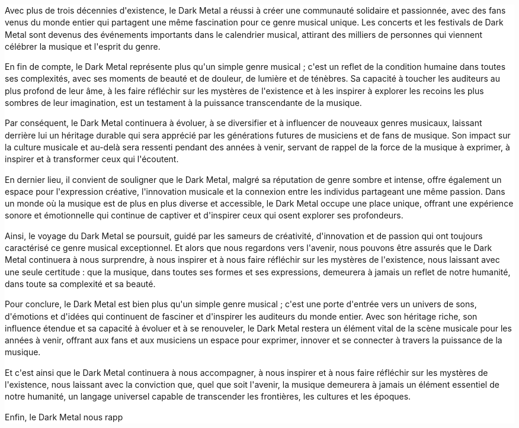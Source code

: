 Avec plus de trois décennies d'existence, le Dark Metal a réussi à créer une communauté solidaire et passionnée, avec des fans venus du monde entier qui partagent une même fascination pour ce genre musical unique. Les concerts et les festivals de Dark Metal sont devenus des événements importants dans le calendrier musical, attirant des milliers de personnes qui viennent célébrer la musique et l'esprit du genre. 

En fin de compte, le Dark Metal représente plus qu'un simple genre musical ; c'est un reflet de la condition humaine dans toutes ses complexités, avec ses moments de beauté et de douleur, de lumière et de ténèbres. Sa capacité à toucher les auditeurs au plus profond de leur âme, à les faire réfléchir sur les mystères de l'existence et à les inspirer à explorer les recoins les plus sombres de leur imagination, est un testament à la puissance transcendante de la musique. 

Par conséquent, le Dark Metal continuera à évoluer, à se diversifier et à influencer de nouveaux genres musicaux, laissant derrière lui un héritage durable qui sera apprécié par les générations futures de musiciens et de fans de musique. Son impact sur la culture musicale et au-delà sera ressenti pendant des années à venir, servant de rappel de la force de la musique à exprimer, à inspirer et à transformer ceux qui l'écoutent. 

En dernier lieu, il convient de souligner que le Dark Metal, malgré sa réputation de genre sombre et intense, offre également un espace pour l'expression créative, l'innovation musicale et la connexion entre les individus partageant une même passion. Dans un monde où la musique est de plus en plus diverse et accessible, le Dark Metal occupe une place unique, offrant une expérience sonore et émotionnelle qui continue de captiver et d'inspirer ceux qui osent explorer ses profondeurs. 

Ainsi, le voyage du Dark Metal se poursuit, guidé par les sameurs de créativité, d'innovation et de passion qui ont toujours caractérisé ce genre musical exceptionnel. Et alors que nous regardons vers l'avenir, nous pouvons être assurés que le Dark Metal continuera à nous surprendre, à nous inspirer et à nous faire réfléchir sur les mystères de l'existence, nous laissant avec une seule certitude : que la musique, dans toutes ses formes et ses expressions, demeurera à jamais un reflet de notre humanité, dans toute sa complexité et sa beauté. 

Pour conclure, le Dark Metal est bien plus qu'un simple genre musical ; c'est une porte d'entrée vers un univers de sons, d'émotions et d'idées qui continuent de fasciner et d'inspirer les auditeurs du monde entier. Avec son héritage riche, son influence étendue et sa capacité à évoluer et à se renouveler, le Dark Metal restera un élément vital de la scène musicale pour les années à venir, offrant aux fans et aux musiciens un espace pour exprimer, innover et se connecter à travers la puissance de la musique. 

Et c'est ainsi que le Dark Metal continuera à nous accompagner, à nous inspirer et à nous faire réfléchir sur les mystères de l'existence, nous laissant avec la conviction que, quel que soit l'avenir, la musique demeurera à jamais un élément essentiel de notre humanité, un langage universel capable de transcender les frontières, les cultures et les époques. 

Enfin, le Dark Metal nous rapp
